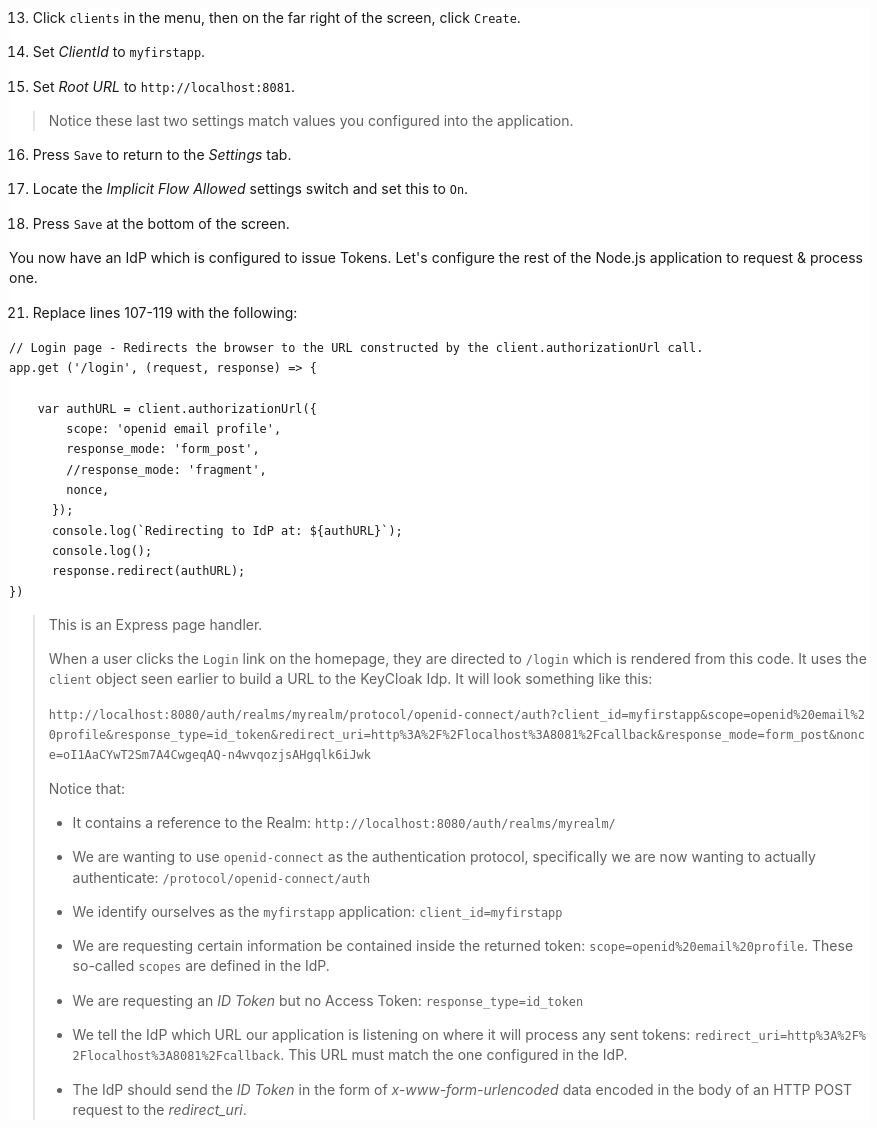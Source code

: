 13. Click `clients` in the menu, then on the far right of the screen, click `Create`.

14. Set *ClientId* to `myfirstapp`.

15. Set *Root URL* to `http://localhost:8081`.

> Notice these last two settings match values you configured into the application.

16. Press `Save` to return to the *Settings* tab.

17. Locate the *Implicit Flow Allowed* settings switch and set this to `On`.

18. Press `Save` at the bottom of the screen.

You now have an IdP which is configured to issue Tokens. Let's configure the rest of the Node.js application to request & process one.

21. Replace lines 107-119 with the following:
```
// Login page - Redirects the browser to the URL constructed by the client.authorizationUrl call.
app.get ('/login', (request, response) => {
    
    var authURL = client.authorizationUrl({
        scope: 'openid email profile',
        response_mode: 'form_post',
        //response_mode: 'fragment',
        nonce,
      });
      console.log(`Redirecting to IdP at: ${authURL}`);
      console.log();
      response.redirect(authURL);
})
```
> This is an Express page handler.
> 
> When a user clicks the `Login` link on the homepage, they are directed to `/login` which is rendered from this code. It uses the `client` object seen earlier to build a URL to the KeyCloak Idp. It will look something like this:
>
> `http://localhost:8080/auth/realms/myrealm/protocol/openid-connect/auth?client_id=myfirstapp&scope=openid%20email%20profile&response_type=id_token&redirect_uri=http%3A%2F%2Flocalhost%3A8081%2Fcallback&response_mode=form_post&nonce=oI1AaCYwT2Sm7A4CwgeqAQ-n4wvqozjsAHgqlk6iJwk`
> 
> Notice that:
>
> * It contains a reference to the Realm: `http://localhost:8080/auth/realms/myrealm/`
>
> * We are wanting to use `openid-connect` as the authentication protocol, specifically we are now wanting to actually authenticate: `/protocol/openid-connect/auth`
>
> * We identify ourselves as the `myfirstapp` application: `client_id=myfirstapp`
>
> * We are requesting certain information be contained inside the returned token: `scope=openid%20email%20profile`. These so-called `scopes` are defined in the IdP.
>
> * We are requesting an *ID Token* but no Access Token: `response_type=id_token`
>
> * We tell the IdP which URL our application is listening on where it will process any sent tokens: `redirect_uri=http%3A%2F%2Flocalhost%3A8081%2Fcallback`. This URL must match the one configured in the IdP.
>
> * The IdP should send the *ID Token* in the form of *x-www-form-urlencoded* data encoded in the body of an HTTP POST request to the *redirect_uri*.
